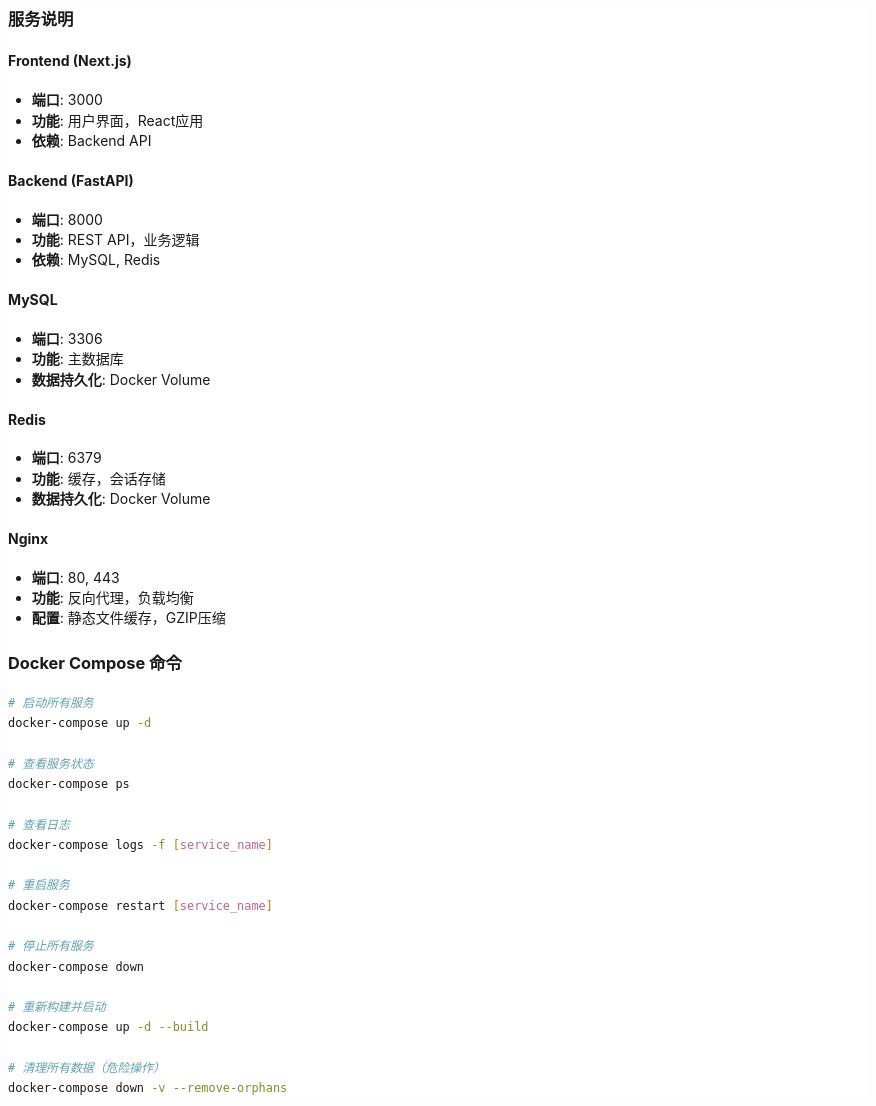 ### 服务说明

#### Frontend (Next.js)
- **端口**: 3000
- **功能**: 用户界面，React应用
- **依赖**: Backend API

#### Backend (FastAPI)
- **端口**: 8000
- **功能**: REST API，业务逻辑
- **依赖**: MySQL, Redis

#### MySQL
- **端口**: 3306
- **功能**: 主数据库
- **数据持久化**: Docker Volume

#### Redis
- **端口**: 6379
- **功能**: 缓存，会话存储
- **数据持久化**: Docker Volume

#### Nginx
- **端口**: 80, 443
- **功能**: 反向代理，负载均衡
- **配置**: 静态文件缓存，GZIP压缩

### Docker Compose 命令

```bash
# 启动所有服务
docker-compose up -d

# 查看服务状态
docker-compose ps

# 查看日志
docker-compose logs -f [service_name]

# 重启服务
docker-compose restart [service_name]

# 停止所有服务
docker-compose down

# 重新构建并启动
docker-compose up -d --build

# 清理所有数据（危险操作）
docker-compose down -v --remove-orphans
```
